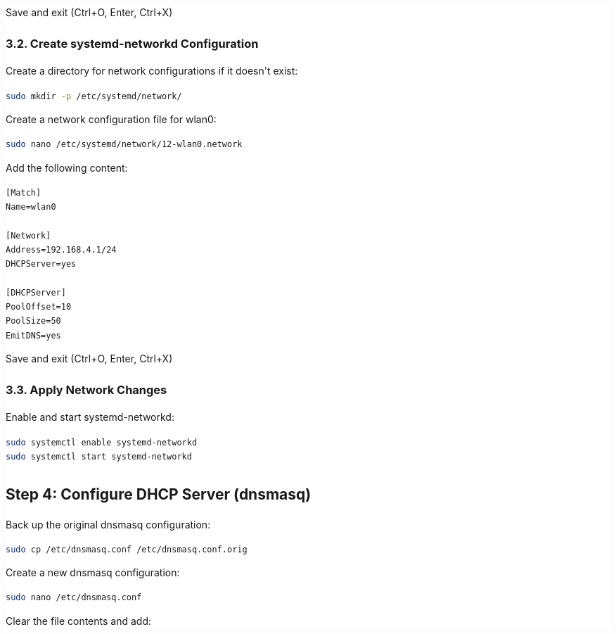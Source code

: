 Save and exit (Ctrl+O, Enter, Ctrl+X)

### 3.2. Create systemd-networkd Configuration

Create a directory for network configurations if it doesn't exist:

```bash
sudo mkdir -p /etc/systemd/network/
```

Create a network configuration file for wlan0:

```bash
sudo nano /etc/systemd/network/12-wlan0.network
```

Add the following content:

```
[Match]
Name=wlan0

[Network]
Address=192.168.4.1/24
DHCPServer=yes

[DHCPServer]
PoolOffset=10
PoolSize=50
EmitDNS=yes
```

Save and exit (Ctrl+O, Enter, Ctrl+X)

### 3.3. Apply Network Changes

Enable and start systemd-networkd:

```bash
sudo systemctl enable systemd-networkd
sudo systemctl start systemd-networkd
```

## Step 4: Configure DHCP Server (dnsmasq)

Back up the original dnsmasq configuration:

```bash
sudo cp /etc/dnsmasq.conf /etc/dnsmasq.conf.orig
```

Create a new dnsmasq configuration:

```bash
sudo nano /etc/dnsmasq.conf
```

Clear the file contents and add:
